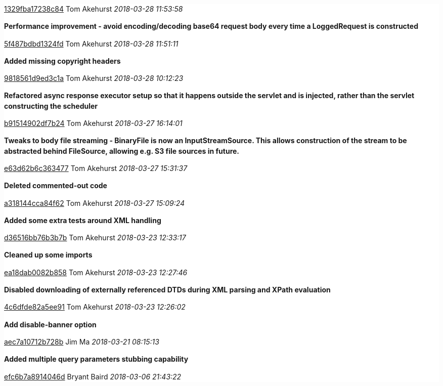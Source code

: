  
[1329fba17238c84](https://github.com/tomakehurst/wiremock/commit/1329fba17238c84) Tom Akehurst *2018-03-28 11:53:58*
 
**Performance improvement - avoid encoding/decoding base64 request body every time a LoggedRequest is constructed**
 
 
[5f487bdbd1324fd](https://github.com/tomakehurst/wiremock/commit/5f487bdbd1324fd) Tom Akehurst *2018-03-28 11:51:11*
 
**Added missing copyright headers**
 
 
[9818561d9ed3c1a](https://github.com/tomakehurst/wiremock/commit/9818561d9ed3c1a) Tom Akehurst *2018-03-28 10:12:23*
 
**Refactored async response executor setup so that it happens outside the servlet and is injected, rather than the servlet constructing the scheduler**
 
 
[b91514902df7b24](https://github.com/tomakehurst/wiremock/commit/b91514902df7b24) Tom Akehurst *2018-03-27 16:14:01*
 
**Tweaks to body file streaming - BinaryFile is now an InputStreamSource. This allows construction of the stream to be abstracted behind FileSource, allowing e.g. S3 file sources in future.**
 
 
[e63d62b6c363477](https://github.com/tomakehurst/wiremock/commit/e63d62b6c363477) Tom Akehurst *2018-03-27 15:31:37*
 
**Deleted commented-out code**
 
 
[a318144cca84f62](https://github.com/tomakehurst/wiremock/commit/a318144cca84f62) Tom Akehurst *2018-03-27 15:09:24*
 
**Added some extra tests around XML handling**
 
 
[d36516bb76b3b7b](https://github.com/tomakehurst/wiremock/commit/d36516bb76b3b7b) Tom Akehurst *2018-03-23 12:33:17*
 
**Cleaned up some imports**
 
 
[ea18dab0082b858](https://github.com/tomakehurst/wiremock/commit/ea18dab0082b858) Tom Akehurst *2018-03-23 12:27:46*
 
**Disabled downloading of externally referenced DTDs during XML parsing and XPath evaluation**
 
 
[4c6dfde82a5ee91](https://github.com/tomakehurst/wiremock/commit/4c6dfde82a5ee91) Tom Akehurst *2018-03-23 12:26:02*
 
**Add disable-banner option**
 
 
[aec7a10712b728b](https://github.com/tomakehurst/wiremock/commit/aec7a10712b728b) Jim Ma *2018-03-21 08:15:13*
 
**Added multiple query parameters stubbing capability**
 
 
[efc6b7a8914046d](https://github.com/tomakehurst/wiremock/commit/efc6b7a8914046d) Bryant Baird *2018-03-06 21:43:22*
 